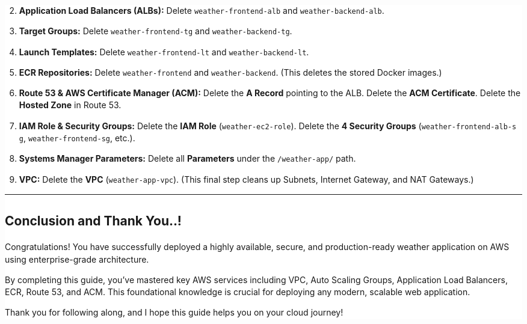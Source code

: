 2.  **Application Load Balancers (ALBs):**
    Delete `weather-frontend-alb` and `weather-backend-alb`.

3.  **Target Groups:**
    Delete `weather-frontend-tg` and `weather-backend-tg`.

4.  **Launch Templates:**
    Delete `weather-frontend-lt` and `weather-backend-lt`.

5.  **ECR Repositories:**
    Delete `weather-frontend` and `weather-backend`. (This deletes the stored Docker images.)

6.  **Route 53 & AWS Certificate Manager (ACM):**
    Delete the **A Record** pointing to the ALB.
    Delete the **ACM Certificate**.
    Delete the **Hosted Zone** in Route 53.

7.  **IAM Role & Security Groups:**
    Delete the **IAM Role** (`weather-ec2-role`).
    Delete the **4 Security Groups** (`weather-frontend-alb-sg`, `weather-frontend-sg`, etc.).

8.  **Systems Manager Parameters:**
    Delete all **Parameters** under the `/weather-app/` path.

9.  **VPC:**
    Delete the **VPC** (`weather-app-vpc`). (This final step cleans up Subnets, Internet Gateway, and NAT Gateways.) 


---

## Conclusion and Thank You..!

Congratulations! You have successfully deployed a highly available, secure, and production-ready weather application on AWS using enterprise-grade architecture.

By completing this guide, you’ve mastered key AWS services including VPC, Auto Scaling Groups, Application Load Balancers, ECR, Route 53, and ACM. This foundational knowledge is crucial for deploying any modern, scalable web application.

Thank you for following along, and I hope this guide helps you on your cloud journey!

